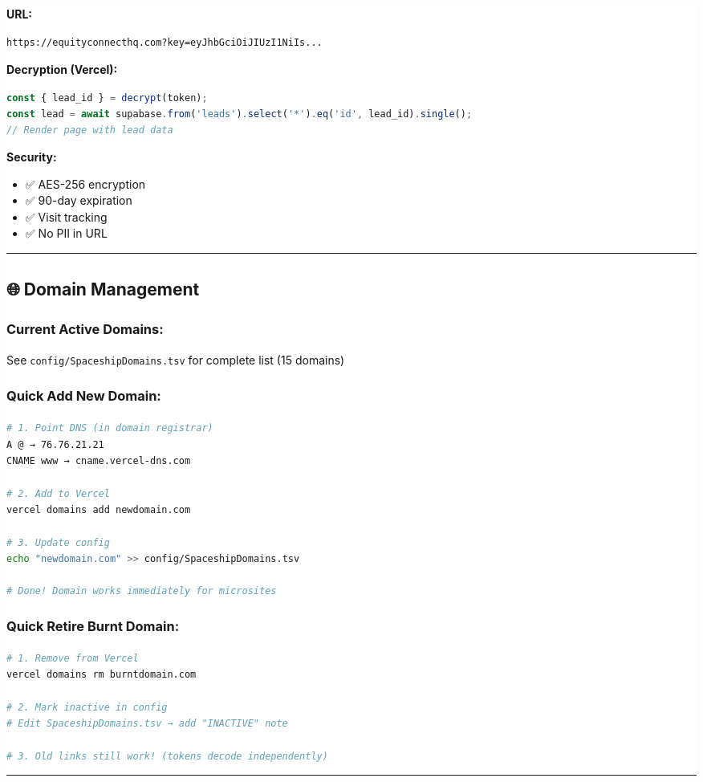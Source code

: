 **URL:**
```
https://equityconnecthq.com?key=eyJhbGciOiJIUzI1NiIs...
```

**Decryption (Vercel):**
```typescript
const { lead_id } = decrypt(token);
const lead = await supabase.from('leads').select('*').eq('id', lead_id).single();
// Render page with lead data
```

**Security:**
- ✅ AES-256 encryption
- ✅ 90-day expiration
- ✅ Visit tracking
- ✅ No PII in URL

---

## 🌐 Domain Management

### **Current Active Domains:**
See `config/SpaceshipDomains.tsv` for complete list (15 domains)

### **Quick Add New Domain:**
```bash
# 1. Point DNS (in domain registrar)
A @ → 76.76.21.21
CNAME www → cname.vercel-dns.com

# 2. Add to Vercel
vercel domains add newdomain.com

# 3. Update config
echo "newdomain.com" >> config/SpaceshipDomains.tsv

# Done! Domain works immediately for microsites
```

### **Quick Retire Burnt Domain:**
```bash
# 1. Remove from Vercel
vercel domains rm burntdomain.com

# 2. Mark inactive in config
# Edit SpaceshipDomains.tsv → add "INACTIVE" note

# 3. Old links still work! (tokens decode independently)
```

---
